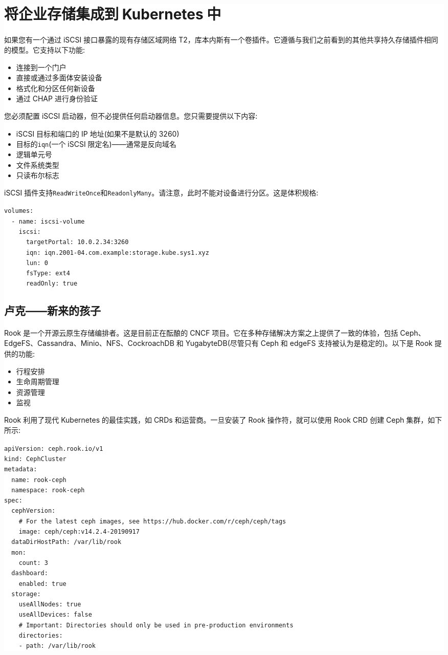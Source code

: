 # 将企业存储集成到 Kubernetes 中

如果您有一个通过 iSCSI 接口暴露的现有存储区域网络 T2，库本内斯有一个卷插件。它遵循与我们之前看到的其他共享持久存储插件相同的模型。它支持以下功能:

*   连接到一个门户
*   直接或通过多面体安装设备
*   格式化和分区任何新设备
*   通过 CHAP 进行身份验证

您必须配置 iSCSI 启动器，但不必提供任何启动器信息。您只需要提供以下内容:

*   iSCSI 目标和端口的 IP 地址(如果不是默认的 3260)
*   目标的`iqn`(一个 iSCSI 限定名)——通常是反向域名
*   逻辑单元号
*   文件系统类型
*   只读布尔标志

iSCSI 插件支持`ReadWriteOnce`和`ReadonlyMany`。请注意，此时不能对设备进行分区。这是体积规格:

```
volumes:
  - name: iscsi-volume
    iscsi:
      targetPortal: 10.0.2.34:3260
      iqn: iqn.2001-04.com.example:storage.kube.sys1.xyz
      lun: 0
      fsType: ext4
      readOnly: true 
```

## 卢克——新来的孩子

Rook 是一个开源云原生存储编排者。这是目前正在酝酿的 CNCF 项目。它在多种存储解决方案之上提供了一致的体验，包括 Ceph、EdgeFS、Cassandra、Minio、NFS、CockroachDB 和 YugabyteDB(尽管只有 Ceph 和 edgeFS 支持被认为是稳定的)。以下是 Rook 提供的功能:

*   行程安排
*   生命周期管理
*   资源管理
*   监视

Rook 利用了现代 Kubernetes 的最佳实践，如 CRDs 和运营商。一旦安装了 Rook 操作符，就可以使用 Rook CRD 创建 Ceph 集群，如下所示:

```
apiVersion: ceph.rook.io/v1
kind: CephCluster
metadata:
  name: rook-ceph
  namespace: rook-ceph
spec:
  cephVersion:
    # For the latest ceph images, see https://hub.docker.com/r/ceph/ceph/tags
    image: ceph/ceph:v14.2.4-20190917
  dataDirHostPath: /var/lib/rook
  mon:
    count: 3
  dashboard:
    enabled: true
  storage:
    useAllNodes: true
    useAllDevices: false
    # Important: Directories should only be used in pre-production environments
    directories:
    - path: /var/lib/rook 
```
